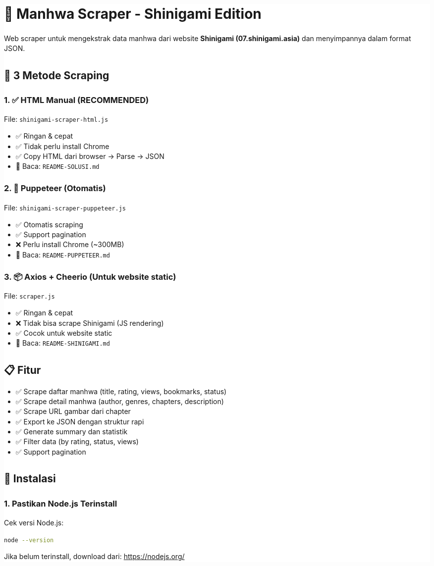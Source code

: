 # 🎨 Manhwa Scraper - Shinigami Edition

Web scraper untuk mengekstrak data manhwa dari website **Shinigami (07.shinigami.asia)** dan menyimpannya dalam format JSON.

## 🌟 3 Metode Scraping

### 1. ✅ **HTML Manual** (RECOMMENDED)
File: `shinigami-scraper-html.js`
- ✅ Ringan & cepat
- ✅ Tidak perlu install Chrome
- ✅ Copy HTML dari browser → Parse → JSON
- 📖 Baca: `README-SOLUSI.md`

### 2. 🤖 **Puppeteer** (Otomatis)
File: `shinigami-scraper-puppeteer.js`
- ✅ Otomatis scraping
- ✅ Support pagination
- ❌ Perlu install Chrome (~300MB)
- 📖 Baca: `README-PUPPETEER.md`

### 3. 📦 **Axios + Cheerio** (Untuk website static)
File: `scraper.js`
- ✅ Ringan & cepat
- ❌ Tidak bisa scrape Shinigami (JS rendering)
- ✅ Cocok untuk website static
- 📖 Baca: `README-SHINIGAMI.md`

## 📋 Fitur

- ✅ Scrape daftar manhwa (title, rating, views, bookmarks, status)
- ✅ Scrape detail manhwa (author, genres, chapters, description)
- ✅ Scrape URL gambar dari chapter
- ✅ Export ke JSON dengan struktur rapi
- ✅ Generate summary dan statistik
- ✅ Filter data (by rating, status, views)
- ✅ Support pagination

## 🚀 Instalasi

### 1. Pastikan Node.js Terinstall

Cek versi Node.js:
```bash
node --version
```

Jika belum terinstall, download dari: https://nodejs.org/
